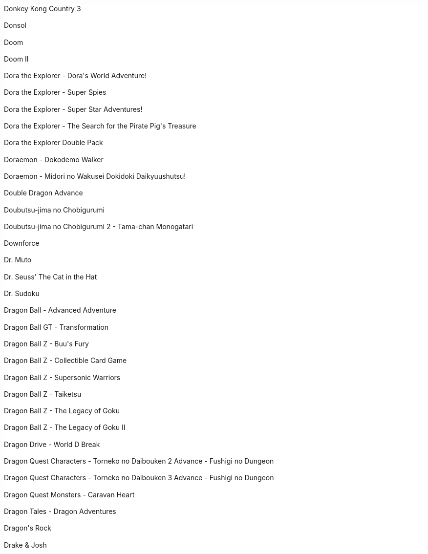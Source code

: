Donkey Kong Country 3

Donsol

Doom

Doom II

Dora the Explorer - Dora's World Adventure!

Dora the Explorer - Super Spies

Dora the Explorer - Super Star Adventures!

Dora the Explorer - The Search for the Pirate Pig's Treasure

Dora the Explorer Double Pack

Doraemon - Dokodemo Walker

Doraemon - Midori no Wakusei Dokidoki Daikyuushutsu!

Double Dragon Advance

Doubutsu-jima no Chobigurumi

Doubutsu-jima no Chobigurumi 2 - Tama-chan Monogatari

Downforce

Dr. Muto

Dr. Seuss' The Cat in the Hat

Dr. Sudoku

Dragon Ball - Advanced Adventure

Dragon Ball GT - Transformation

Dragon Ball Z - Buu's Fury

Dragon Ball Z - Collectible Card Game

Dragon Ball Z - Supersonic Warriors

Dragon Ball Z - Taiketsu

Dragon Ball Z - The Legacy of Goku

Dragon Ball Z - The Legacy of Goku II

Dragon Drive - World D Break

Dragon Quest Characters - Torneko no Daibouken 2 Advance - Fushigi no Dungeon

Dragon Quest Characters - Torneko no Daibouken 3 Advance - Fushigi no Dungeon

Dragon Quest Monsters - Caravan Heart

Dragon Tales - Dragon Adventures

Dragon's Rock

Drake & Josh
